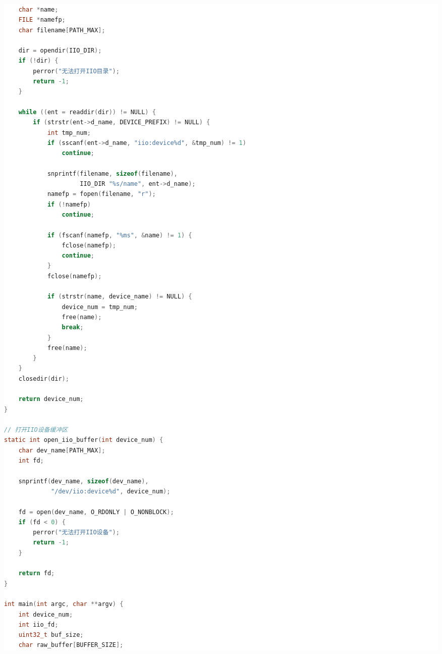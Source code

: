 ```c
    char *name;
    FILE *namefp;
    char filename[PATH_MAX];

    dir = opendir(IIO_DIR);
    if (!dir) {
        perror("无法打开IIO目录");
        return -1;
    }

    while ((ent = readdir(dir)) != NULL) {
        if (strstr(ent->d_name, DEVICE_PREFIX) != NULL) {
            int tmp_num;
            if (sscanf(ent->d_name, "iio:device%d", &tmp_num) != 1)
                continue;

            snprintf(filename, sizeof(filename), 
                     IIO_DIR "%s/name", ent->d_name);
            namefp = fopen(filename, "r");
            if (!namefp)
                continue;

            if (fscanf(namefp, "%ms", &name) != 1) {
                fclose(namefp);
                continue;
            }
            fclose(namefp);

            if (strstr(name, device_name) != NULL) {
                device_num = tmp_num;
                free(name);
                break;
            }
            free(name);
        }
    }
    closedir(dir);

    return device_num;
}

// 打开IIO设备缓冲区
static int open_iio_buffer(int device_num) {
    char dev_name[PATH_MAX];
    int fd;

    snprintf(dev_name, sizeof(dev_name),
             "/dev/iio:device%d", device_num);

    fd = open(dev_name, O_RDONLY | O_NONBLOCK);
    if (fd < 0) {
        perror("无法打开IIO设备");
        return -1;
    }

    return fd;
}

int main(int argc, char **argv) {
    int device_num;
    int iio_fd;
    uint32_t buf_size;
    char raw_buffer[BUFFER_SIZE];
```